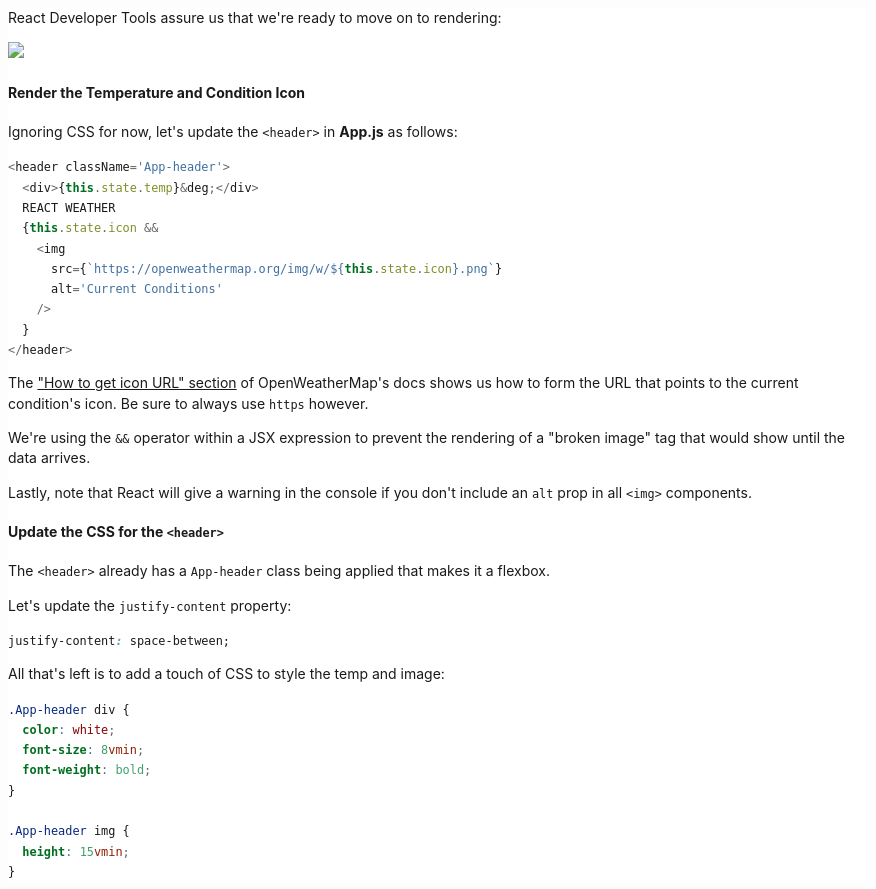 ```js
```

React Developer Tools assure us that we're ready to move on to rendering:

<img src="https://i.imgur.com/uaYgTCq.png">

#### Render the Temperature and Condition Icon

Ignoring CSS for now, let's update the `<header>` in **App.js** as follows:

```js
<header className='App-header'>
  <div>{this.state.temp}&deg;</div>
  REACT WEATHER
  {this.state.icon && 
    <img
      src={`https://openweathermap.org/img/w/${this.state.icon}.png`}
      alt='Current Conditions'
    />
  }
</header>
```

The ["How to get icon URL" section](https://openweathermap.org/weather-conditions) of OpenWeatherMap's docs shows us how to form the URL that points to the current condition's icon. Be sure to always use `https` however.

We're using the `&&` operator within a JSX expression to prevent the rendering of a "broken image" tag that would show until the data arrives.

Lastly, note that React will give a warning in the console if you don't include an `alt` prop in all `<img>` components.

#### Update the CSS for the `<header>`

The `<header>` already has a `App-header` class being applied that makes it a flexbox.

Let's update the `justify-content` property:

```css
justify-content: space-between;
```

All that's left is to add a touch of CSS to style the temp and image:

```css
.App-header div {
  color: white;
  font-size: 8vmin;
  font-weight: bold;
}

.App-header img {
  height: 15vmin;
}
```
